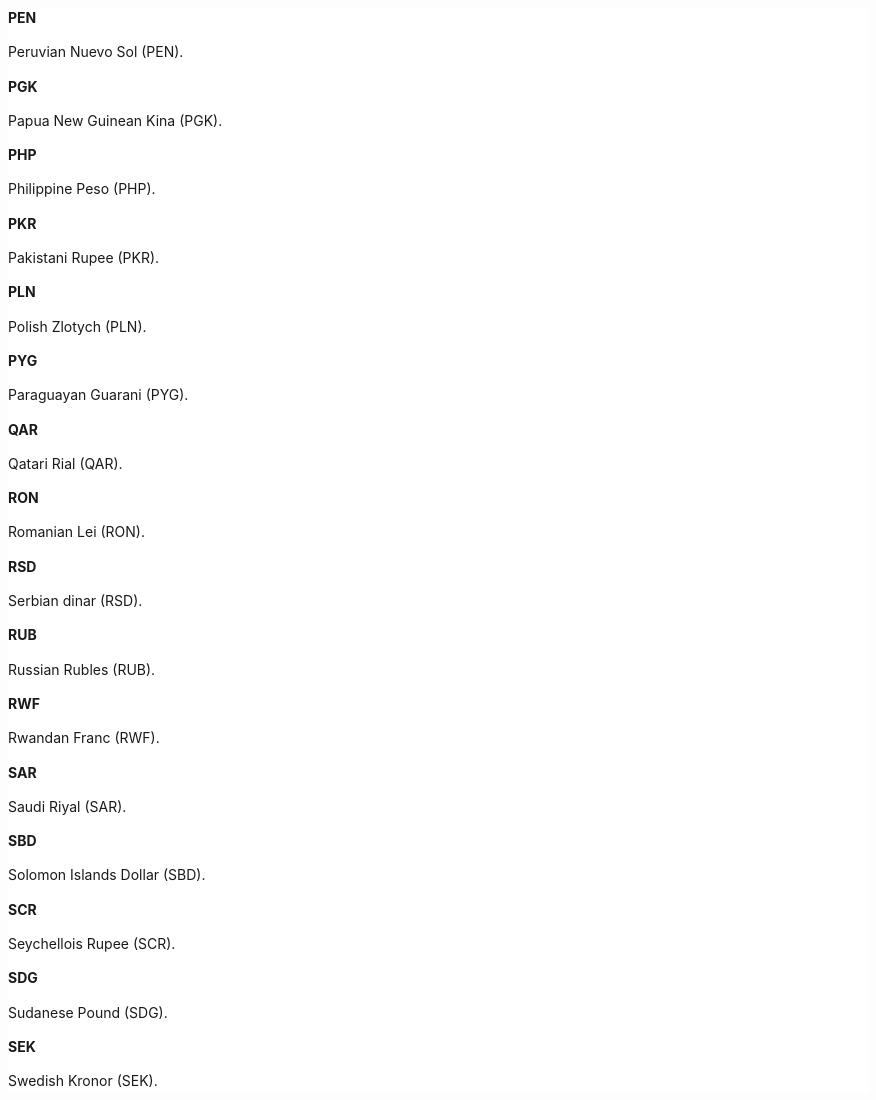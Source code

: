   <tr>
    <td><strong>PEN</strong></td>
    <td><p>Peruvian Nuevo Sol (PEN).</p></td>
  </tr>
  <tr>
    <td><strong>PGK</strong></td>
    <td><p>Papua New Guinean Kina (PGK).</p></td>
  </tr>
  <tr>
    <td><strong>PHP</strong></td>
    <td><p>Philippine Peso (PHP).</p></td>
  </tr>
  <tr>
    <td><strong>PKR</strong></td>
    <td><p>Pakistani Rupee (PKR).</p></td>
  </tr>
  <tr>
    <td><strong>PLN</strong></td>
    <td><p>Polish Zlotych (PLN).</p></td>
  </tr>
  <tr>
    <td><strong>PYG</strong></td>
    <td><p>Paraguayan Guarani (PYG).</p></td>
  </tr>
  <tr>
    <td><strong>QAR</strong></td>
    <td><p>Qatari Rial (QAR).</p></td>
  </tr>
  <tr>
    <td><strong>RON</strong></td>
    <td><p>Romanian Lei (RON).</p></td>
  </tr>
  <tr>
    <td><strong>RSD</strong></td>
    <td><p>Serbian dinar (RSD).</p></td>
  </tr>
  <tr>
    <td><strong>RUB</strong></td>
    <td><p>Russian Rubles (RUB).</p></td>
  </tr>
  <tr>
    <td><strong>RWF</strong></td>
    <td><p>Rwandan Franc (RWF).</p></td>
  </tr>
  <tr>
    <td><strong>SAR</strong></td>
    <td><p>Saudi Riyal (SAR).</p></td>
  </tr>
  <tr>
    <td><strong>SBD</strong></td>
    <td><p>Solomon Islands Dollar (SBD).</p></td>
  </tr>
  <tr>
    <td><strong>SCR</strong></td>
    <td><p>Seychellois Rupee (SCR).</p></td>
  </tr>
  <tr>
    <td><strong>SDG</strong></td>
    <td><p>Sudanese Pound (SDG).</p></td>
  </tr>
  <tr>
    <td><strong>SEK</strong></td>
    <td><p>Swedish Kronor (SEK).</p></td>
  </tr>